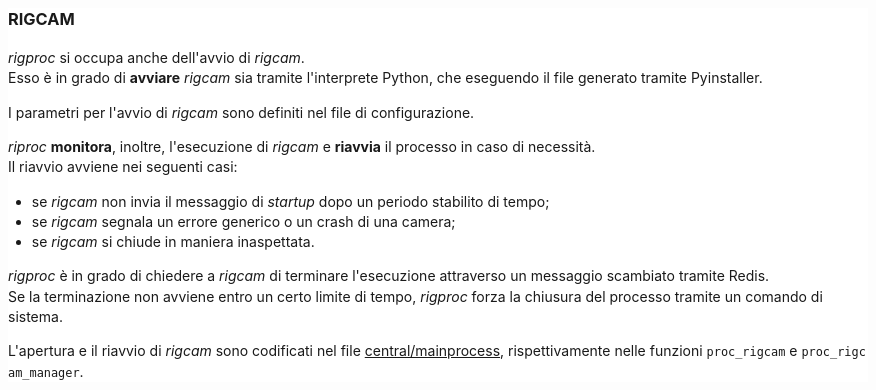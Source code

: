 ### RIGCAM

_rigproc_ si occupa anche dell'avvio di _rigcam_.\
Esso è in grado di **avviare** _rigcam_ sia tramite l'interprete Python, che eseguendo il file generato tramite Pyinstaller.

I parametri per l'avvio di _rigcam_ sono definiti nel file di configurazione.

_riproc_ **monitora**, inoltre, l'esecuzione di _rigcam_ e **riavvia** il processo in caso di necessità.\
Il riavvio avviene nei seguenti casi:

- se _rigcam_ non invia il messaggio di _startup_ dopo un periodo stabilito di tempo;
- se _rigcam_ segnala un errore generico o un crash di una camera;
- se _rigcam_ si chiude in maniera inaspettata.

_rigproc_ è in grado di chiedere a _rigcam_ di terminare l'esecuzione attraverso un messaggio scambiato tramite Redis.\
Se la terminazione non avviene entro un certo limite di tempo, _rigproc_ forza la chiusura del processo tramite un comando di sistema.

L'apertura e il riavvio di _rigcam_ sono codificati nel file [central/mainprocess](../../src/rigproc/central/mainprocess.py), rispettivamente nelle funzioni `proc_rigcam` e `proc_rigcam_manager`.
